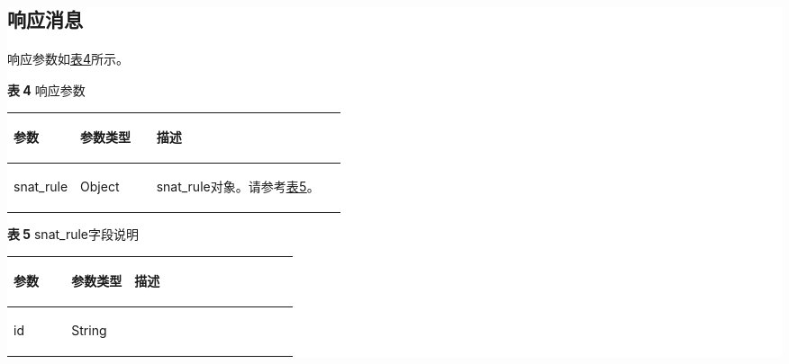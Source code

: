 
## 响应消息<a name="zh-cn_topic_0168797293_section53307511"></a>

响应参数如[表4](#zh-cn_topic_0168797293_table64245911)所示。

**表 4**  响应参数

<a name="zh-cn_topic_0168797293_table64245911"></a>
<table><thead align="left"><tr id="zh-cn_topic_0168797293_row15388566"><th class="cellrowborder" valign="top" width="20%" id="mcps1.2.4.1.1"><p id="zh-cn_topic_0168797293_p38514356"><a name="zh-cn_topic_0168797293_p38514356"></a><a name="zh-cn_topic_0168797293_p38514356"></a>参数</p>
</th>
<th class="cellrowborder" valign="top" width="22.84%" id="mcps1.2.4.1.2"><p id="zh-cn_topic_0168797293_p32655106"><a name="zh-cn_topic_0168797293_p32655106"></a><a name="zh-cn_topic_0168797293_p32655106"></a>参数类型</p>
</th>
<th class="cellrowborder" valign="top" width="57.16%" id="mcps1.2.4.1.3"><p id="zh-cn_topic_0168797293_p38657103"><a name="zh-cn_topic_0168797293_p38657103"></a><a name="zh-cn_topic_0168797293_p38657103"></a>描述</p>
</th>
</tr>
</thead>
<tbody><tr id="zh-cn_topic_0168797293_row44217630"><td class="cellrowborder" valign="top" width="20%" headers="mcps1.2.4.1.1 "><p id="zh-cn_topic_0168797293_p24858302"><a name="zh-cn_topic_0168797293_p24858302"></a><a name="zh-cn_topic_0168797293_p24858302"></a>snat_rule</p>
</td>
<td class="cellrowborder" valign="top" width="22.84%" headers="mcps1.2.4.1.2 "><p id="zh-cn_topic_0168797293_p256599"><a name="zh-cn_topic_0168797293_p256599"></a><a name="zh-cn_topic_0168797293_p256599"></a>Object</p>
</td>
<td class="cellrowborder" valign="top" width="57.16%" headers="mcps1.2.4.1.3 "><p id="zh-cn_topic_0168797293_p5825169"><a name="zh-cn_topic_0168797293_p5825169"></a><a name="zh-cn_topic_0168797293_p5825169"></a>snat_rule对象。请参考<a href="#zh-cn_topic_0168797293_table161525103">表5</a>。</p>
</td>
</tr>
</tbody>
</table>

**表 5**  snat\_rule字段说明

<a name="zh-cn_topic_0168797293_table161525103"></a>
<table><thead align="left"><tr id="zh-cn_topic_0168797293_row1725172181011"><th class="cellrowborder" valign="top" width="20.31%" id="mcps1.2.4.1.1"><p id="zh-cn_topic_0168797293_p1725119218105"><a name="zh-cn_topic_0168797293_p1725119218105"></a><a name="zh-cn_topic_0168797293_p1725119218105"></a>参数</p>
</th>
<th class="cellrowborder" valign="top" width="22.11%" id="mcps1.2.4.1.2"><p id="zh-cn_topic_0168797293_p162517218107"><a name="zh-cn_topic_0168797293_p162517218107"></a><a name="zh-cn_topic_0168797293_p162517218107"></a>参数类型</p>
</th>
<th class="cellrowborder" valign="top" width="57.58%" id="mcps1.2.4.1.3"><p id="zh-cn_topic_0168797293_p525182161010"><a name="zh-cn_topic_0168797293_p525182161010"></a><a name="zh-cn_topic_0168797293_p525182161010"></a>描述</p>
</th>
</tr>
</thead>
<tbody><tr id="zh-cn_topic_0168797293_row112519221010"><td class="cellrowborder" valign="top" width="20.31%" headers="mcps1.2.4.1.1 "><p id="zh-cn_topic_0168797293_p42513251017"><a name="zh-cn_topic_0168797293_p42513251017"></a><a name="zh-cn_topic_0168797293_p42513251017"></a>id</p>
</td>
<td class="cellrowborder" valign="top" width="22.11%" headers="mcps1.2.4.1.2 "><p id="zh-cn_topic_0168797293_p1225113212107"><a name="zh-cn_topic_0168797293_p1225113212107"></a><a name="zh-cn_topic_0168797293_p1225113212107"></a>String</p>
</td>